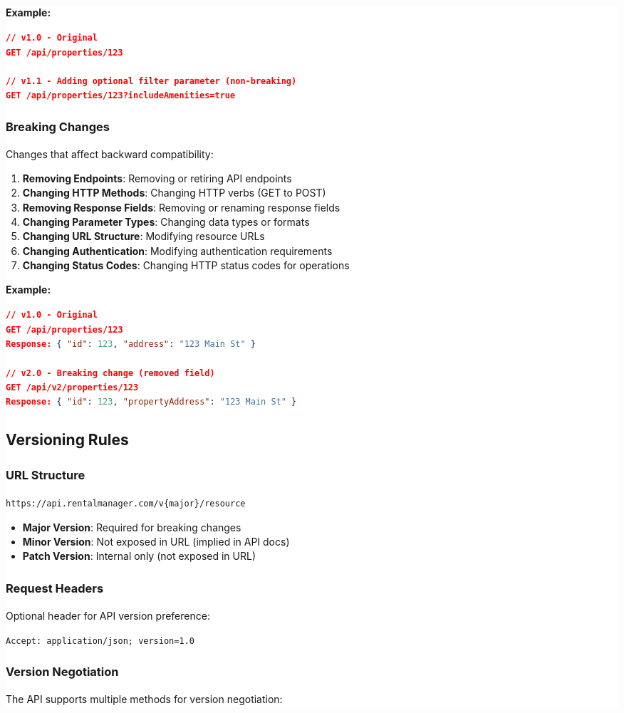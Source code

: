 **Example:**
```json
// v1.0 - Original
GET /api/properties/123

// v1.1 - Adding optional filter parameter (non-breaking)
GET /api/properties/123?includeAmenities=true
```

### Breaking Changes

Changes that affect backward compatibility:

1. **Removing Endpoints**: Removing or retiring API endpoints
2. **Changing HTTP Methods**: Changing HTTP verbs (GET to POST)
3. **Removing Response Fields**: Removing or renaming response fields
4. **Changing Parameter Types**: Changing data types or formats
5. **Changing URL Structure**: Modifying resource URLs
6. **Changing Authentication**: Modifying authentication requirements
7. **Changing Status Codes**: Changing HTTP status codes for operations

**Example:**
```json
// v1.0 - Original
GET /api/properties/123
Response: { "id": 123, "address": "123 Main St" }

// v2.0 - Breaking change (removed field)
GET /api/v2/properties/123
Response: { "id": 123, "propertyAddress": "123 Main St" }
```

## Versioning Rules

### URL Structure

```
https://api.rentalmanager.com/v{major}/resource
```

- **Major Version**: Required for breaking changes
- **Minor Version**: Not exposed in URL (implied in API docs)
- **Patch Version**: Internal only (not exposed in URL)

### Request Headers

Optional header for API version preference:

```
Accept: application/json; version=1.0
```

### Version Negotiation

The API supports multiple methods for version negotiation:

